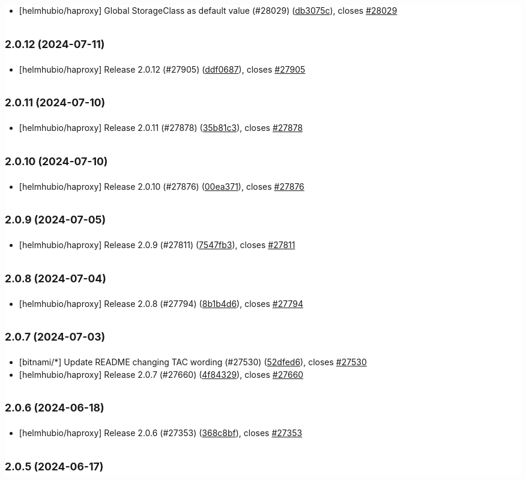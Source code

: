 * [helmhubio/haproxy] Global StorageClass as default value (#28029) ([db3075c](https://github.com/helmhub-io/charts/commit/db3075c7349bdb79ed299ac5dd3d7e370f0c5705)), closes [#28029](https://github.com/helmhub-io/charts/issues/28029)

## <small>2.0.12 (2024-07-11)</small>

* [helmhubio/haproxy] Release 2.0.12 (#27905) ([ddf0687](https://github.com/helmhub-io/charts/commit/ddf0687a7c3a5d81430bca80c2590a7b1620309e)), closes [#27905](https://github.com/helmhub-io/charts/issues/27905)

## <small>2.0.11 (2024-07-10)</small>

* [helmhubio/haproxy] Release 2.0.11 (#27878) ([35b81c3](https://github.com/helmhub-io/charts/commit/35b81c39b75e8856fd95ce148b7368b48efca7bc)), closes [#27878](https://github.com/helmhub-io/charts/issues/27878)

## <small>2.0.10 (2024-07-10)</small>

* [helmhubio/haproxy] Release 2.0.10 (#27876) ([00ea371](https://github.com/helmhub-io/charts/commit/00ea371d53e206ac3518c203d26e64c3316675b4)), closes [#27876](https://github.com/helmhub-io/charts/issues/27876)

## <small>2.0.9 (2024-07-05)</small>

* [helmhubio/haproxy] Release 2.0.9 (#27811) ([7547fb3](https://github.com/helmhub-io/charts/commit/7547fb3d278aace2f373aa250e43025d9bfdc8af)), closes [#27811](https://github.com/helmhub-io/charts/issues/27811)

## <small>2.0.8 (2024-07-04)</small>

* [helmhubio/haproxy] Release 2.0.8 (#27794) ([8b1b4d6](https://github.com/helmhub-io/charts/commit/8b1b4d651a2818f195b71d5844137b44bf73ff0f)), closes [#27794](https://github.com/helmhub-io/charts/issues/27794)

## <small>2.0.7 (2024-07-03)</small>

* [bitnami/*] Update README changing TAC wording (#27530) ([52dfed6](https://github.com/helmhub-io/charts/commit/52dfed6bac44d791efabfaf06f15daddc4fefb0c)), closes [#27530](https://github.com/helmhub-io/charts/issues/27530)
* [helmhubio/haproxy] Release 2.0.7 (#27660) ([4f84329](https://github.com/helmhub-io/charts/commit/4f8432979a89c4ad56496b63bad6cbf768820df7)), closes [#27660](https://github.com/helmhub-io/charts/issues/27660)

## <small>2.0.6 (2024-06-18)</small>

* [helmhubio/haproxy] Release 2.0.6 (#27353) ([368c8bf](https://github.com/helmhub-io/charts/commit/368c8bf6869e59fc11823d901c36838a01f6cfde)), closes [#27353](https://github.com/helmhub-io/charts/issues/27353)

## <small>2.0.5 (2024-06-17)</small>
